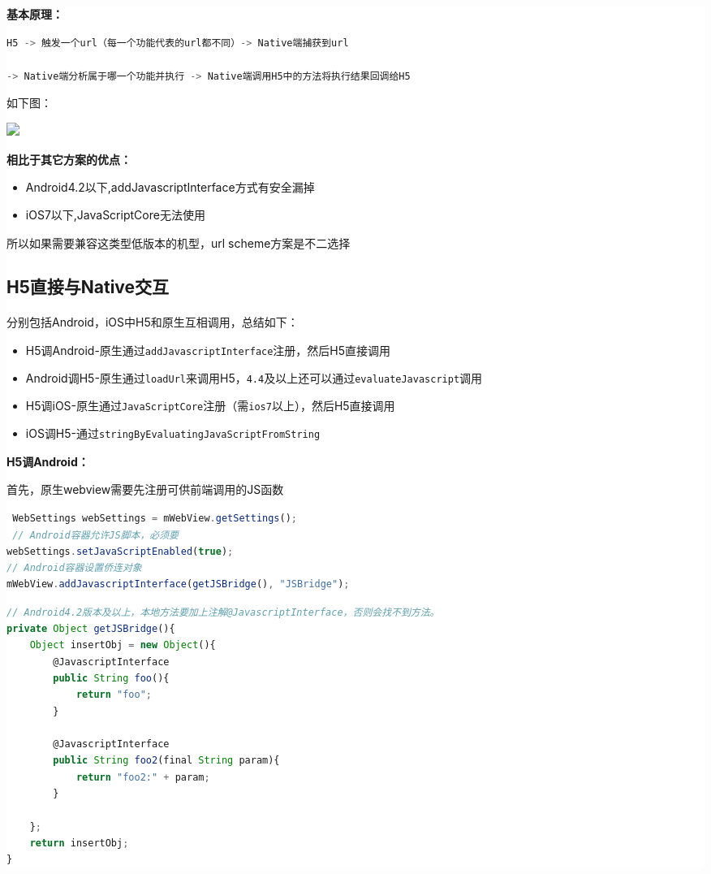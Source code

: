 __基本原理：__

```js
H5 -> 触发一个url（每一个功能代表的url都不同）-> Native端捕获到url

-> Native端分析属于哪一个功能并执行 -> Native端调用H5中的方法将执行结果回调给H5
```

如下图：

![](https://quickhybrid.github.io/staticresource/images/JSBridge_baseprinciple.png)

__相比于其它方案的优点：__

- Android4.2以下,addJavascriptInterface方式有安全漏掉

- iOS7以下,JavaScriptCore无法使用

所以如果需要兼容这类型低版本的机型，url scheme方案是不二选择

## H5直接与Native交互

分别包括Android，iOS中H5和原生互相调用，总结如下：

- H5调Android-原生通过`addJavascriptInterface`注册，然后H5直接调用

- Android调H5-原生通过`loadUrl`来调用H5，`4.4`及以上还可以通过`evaluateJavascript`调用

- H5调iOS-原生通过`JavaScriptCore`注册（需`ios7`以上），然后H5直接调用

- iOS调H5-通过`stringByEvaluatingJavaScriptFromString`

__H5调Android：__

首先，原生webview需要先注册可供前端调用的JS函数

```js
 WebSettings webSettings = mWebView.getSettings();  
 // Android容器允许JS脚本，必须要
webSettings.setJavaScriptEnabled(true);
// Android容器设置侨连对象
mWebView.addJavascriptInterface(getJSBridge(), "JSBridge");
```

```js
// Android4.2版本及以上，本地方法要加上注解@JavascriptInterface，否则会找不到方法。
private Object getJSBridge(){  
    Object insertObj = new Object(){  
        @JavascriptInterface
        public String foo(){  
            return "foo";  
        }  

        @JavascriptInterface
        public String foo2(final String param){  
            return "foo2:" + param;  
        }  

    };  
    return insertObj;  
}
```
